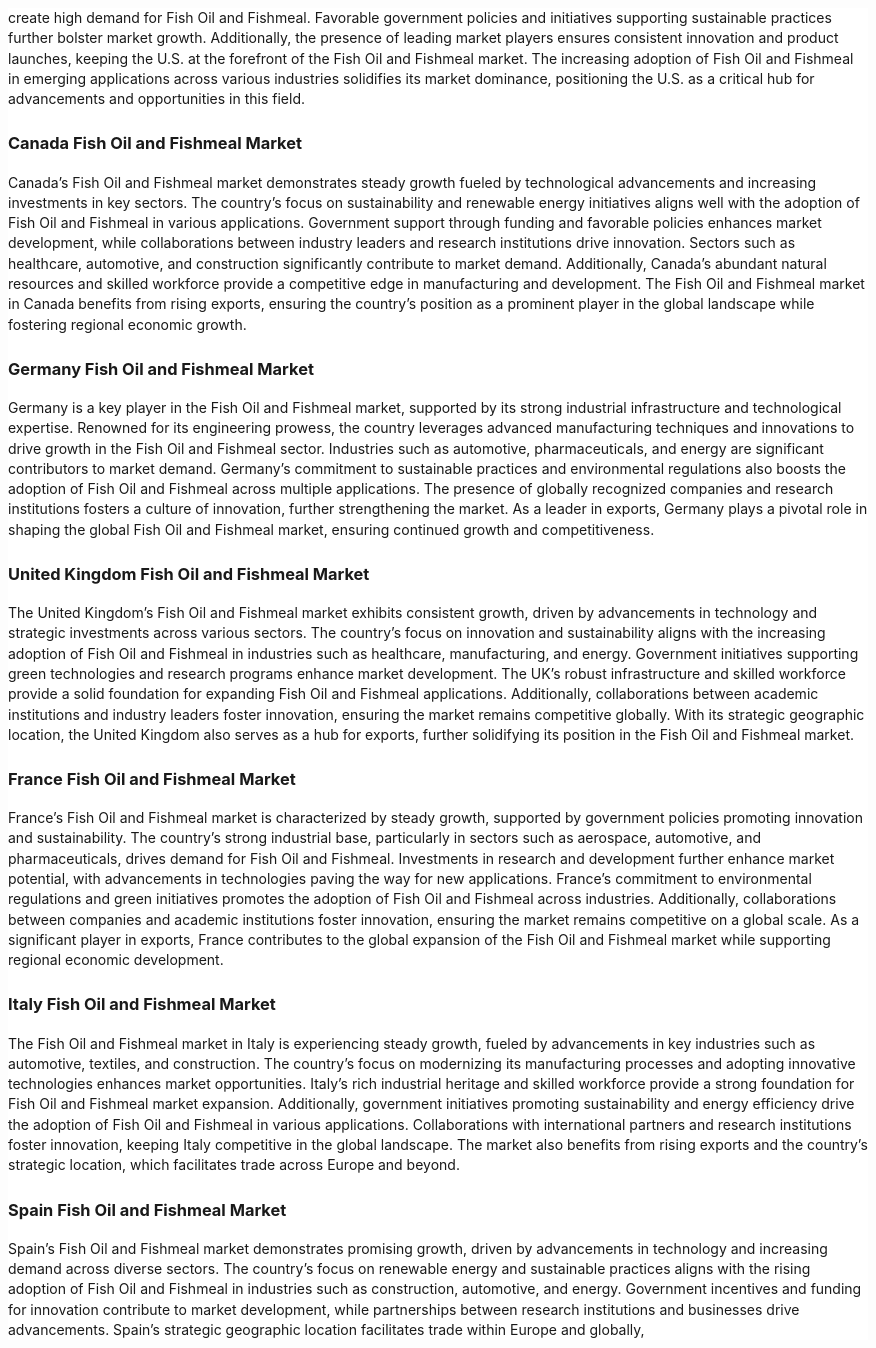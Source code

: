 create high demand for Fish Oil and Fishmeal. Favorable government policies and initiatives supporting sustainable practices further bolster market growth. Additionally, the presence of leading market players ensures consistent innovation and product launches, keeping the U.S. at the forefront of the Fish Oil and Fishmeal market. The increasing adoption of Fish Oil and Fishmeal in emerging applications across various industries solidifies its market dominance, positioning the U.S. as a critical hub for advancements and opportunities in this field.</p><h3>Canada Fish Oil and Fishmeal Market</h3><p>Canada&rsquo;s Fish Oil and Fishmeal market demonstrates steady growth fueled by technological advancements and increasing investments in key sectors. The country&rsquo;s focus on sustainability and renewable energy initiatives aligns well with the adoption of Fish Oil and Fishmeal in various applications. Government support through funding and favorable policies enhances market development, while collaborations between industry leaders and research institutions drive innovation. Sectors such as healthcare, automotive, and construction significantly contribute to market demand. Additionally, Canada&rsquo;s abundant natural resources and skilled workforce provide a competitive edge in manufacturing and development. The Fish Oil and Fishmeal market in Canada benefits from rising exports, ensuring the country&rsquo;s position as a prominent player in the global landscape while fostering regional economic growth.</p><h3>Germany Fish Oil and Fishmeal Market</h3><p>Germany is a key player in the Fish Oil and Fishmeal market, supported by its strong industrial infrastructure and technological expertise. Renowned for its engineering prowess, the country leverages advanced manufacturing techniques and innovations to drive growth in the Fish Oil and Fishmeal sector. Industries such as automotive, pharmaceuticals, and energy are significant contributors to market demand. Germany&rsquo;s commitment to sustainable practices and environmental regulations also boosts the adoption of Fish Oil and Fishmeal across multiple applications. The presence of globally recognized companies and research institutions fosters a culture of innovation, further strengthening the market. As a leader in exports, Germany plays a pivotal role in shaping the global Fish Oil and Fishmeal market, ensuring continued growth and competitiveness.</p><h3>United Kingdom Fish Oil and Fishmeal Market</h3><p>The United Kingdom&rsquo;s Fish Oil and Fishmeal market exhibits consistent growth, driven by advancements in technology and strategic investments across various sectors. The country&rsquo;s focus on innovation and sustainability aligns with the increasing adoption of Fish Oil and Fishmeal in industries such as healthcare, manufacturing, and energy. Government initiatives supporting green technologies and research programs enhance market development. The UK&rsquo;s robust infrastructure and skilled workforce provide a solid foundation for expanding Fish Oil and Fishmeal applications. Additionally, collaborations between academic institutions and industry leaders foster innovation, ensuring the market remains competitive globally. With its strategic geographic location, the United Kingdom also serves as a hub for exports, further solidifying its position in the Fish Oil and Fishmeal market.</p><h3>France Fish Oil and Fishmeal Market</h3><p>France&rsquo;s Fish Oil and Fishmeal market is characterized by steady growth, supported by government policies promoting innovation and sustainability. The country&rsquo;s strong industrial base, particularly in sectors such as aerospace, automotive, and pharmaceuticals, drives demand for Fish Oil and Fishmeal. Investments in research and development further enhance market potential, with advancements in technologies paving the way for new applications. France&rsquo;s commitment to environmental regulations and green initiatives promotes the adoption of Fish Oil and Fishmeal across industries. Additionally, collaborations between companies and academic institutions foster innovation, ensuring the market remains competitive on a global scale. As a significant player in exports, France contributes to the global expansion of the Fish Oil and Fishmeal market while supporting regional economic development.</p><h3>Italy Fish Oil and Fishmeal Market</h3><p>The Fish Oil and Fishmeal market in Italy is experiencing steady growth, fueled by advancements in key industries such as automotive, textiles, and construction. The country&rsquo;s focus on modernizing its manufacturing processes and adopting innovative technologies enhances market opportunities. Italy&rsquo;s rich industrial heritage and skilled workforce provide a strong foundation for Fish Oil and Fishmeal market expansion. Additionally, government initiatives promoting sustainability and energy efficiency drive the adoption of Fish Oil and Fishmeal in various applications. Collaborations with international partners and research institutions foster innovation, keeping Italy competitive in the global landscape. The market also benefits from rising exports and the country&rsquo;s strategic location, which facilitates trade across Europe and beyond.</p><h3>Spain Fish Oil and Fishmeal Market</h3><p>Spain&rsquo;s Fish Oil and Fishmeal market demonstrates promising growth, driven by advancements in technology and increasing demand across diverse sectors. The country&rsquo;s focus on renewable energy and sustainable practices aligns with the rising adoption of Fish Oil and Fishmeal in industries such as construction, automotive, and energy. Government incentives and funding for innovation contribute to market development, while partnerships between research institutions and businesses drive advancements. Spain&rsquo;s strategic geographic location facilitates trade within Europe and globally,